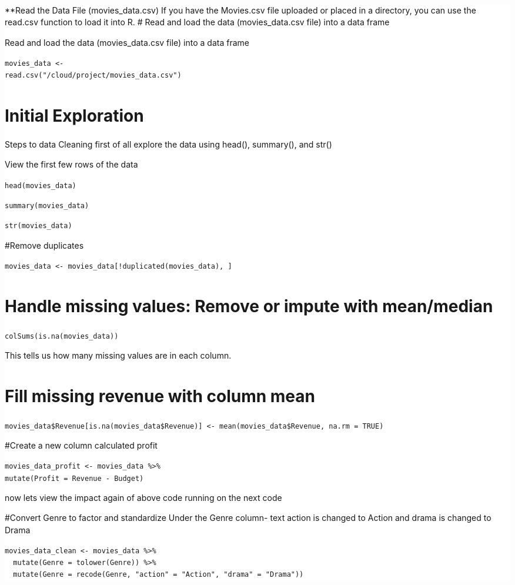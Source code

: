  \*\*Read the Data File (movies_data.csv) If you have the Movies.csv file
    uploaded or placed in a directory, you can use the read.csv function
    to load it into R. \# Read and load the data (movies_data.csv file) into
    a data frame

Read and load the data (movies_data.csv file) into a data frame

```{r}
movies_data <-
read.csv("/cloud/project/movies_data.csv")
```

# Initial Exploration

Steps to data Cleaning first of all explore the data using head(), summary(), and str()

View the first few rows of the data 
```{r}
head(movies_data) 
```
```{r}
summary(movies_data)
```
```{r}
str(movies_data)
```
#Remove duplicates
```{r}
movies_data <- movies_data[!duplicated(movies_data), ]
```

# Handle missing values: Remove or impute with mean/median

```{r}
colSums(is.na(movies_data))
```
This tells us how many missing values are in each column.

# Fill missing revenue with column mean
```{r}
movies_data$Revenue[is.na(movies_data$Revenue)] <- mean(movies_data$Revenue, na.rm = TRUE)
```

#Create a new column calculated profit

```{r}
movies_data_profit <- movies_data %>%
mutate(Profit = Revenue - Budget)
```

now lets view the impact again of above code running on the next code

#Convert Genre to factor and standardize
Under the Genre column- text action is changed to Action and drama is changed to Drama
```{r}
movies_data_clean <- movies_data %>%
  mutate(Genre = tolower(Genre)) %>%
  mutate(Genre = recode(Genre, "action" = "Action", "drama" = "Drama"))
```
